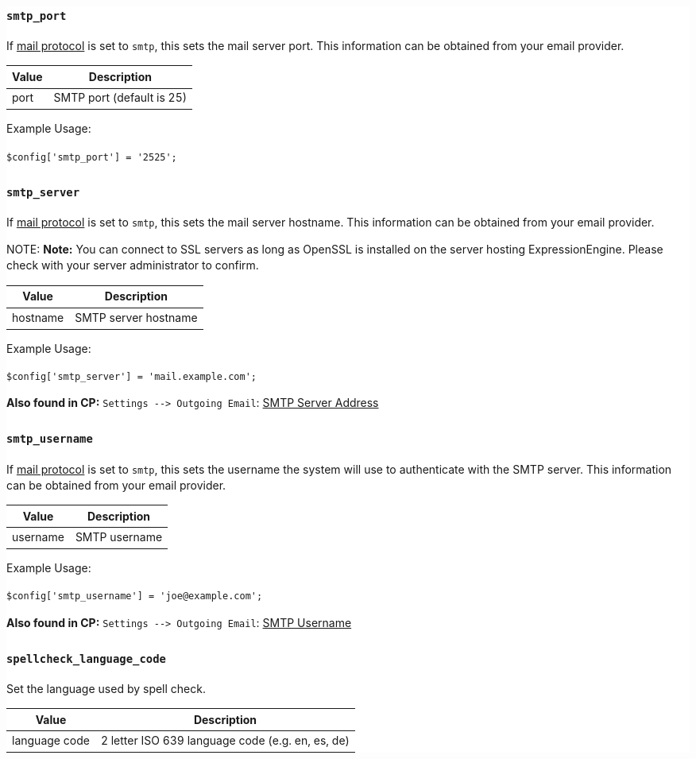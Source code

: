 ### `smtp_port`

If [mail protocol](#mail_protocol) is set to `smtp`, this sets the mail server port. This information can be obtained from your email provider.

| Value | Description               |
| ----- | ------------------------- |
| port  | SMTP port (default is 25) |

Example Usage:

    $config['smtp_port'] = '2525';

### `smtp_server`

If [mail protocol](#mail_protocol) is set to `smtp`, this sets the mail server hostname. This information can be obtained from your email provider.

NOTE: **Note:** You can connect to SSL servers as long as OpenSSL is installed on the server hosting ExpressionEngine. Please check with your server administrator to confirm.

| Value    | Description          |
| -------- | -------------------- |
| hostname | SMTP server hostname |

Example Usage:

    $config['smtp_server'] = 'mail.example.com';

**Also found in CP:** `Settings --> Outgoing Email`: [SMTP Server Address](control-panel/settings/email.md#server-address)

### `smtp_username`

If [mail protocol](#mail_protocol) is set to `smtp`, this sets the username the system will use to authenticate with the SMTP server. This information can be obtained from your email provider.

| Value    | Description   |
| -------- | ------------- |
| username | SMTP username |

Example Usage:

    $config['smtp_username'] = 'joe@example.com';

**Also found in CP:** `Settings --> Outgoing Email`: [SMTP Username](control-panel/settings/email.md#username)

### `spellcheck_language_code`

Set the language used by spell check.

| Value         | Description                                      |
| ------------- | ------------------------------------------------ |
| language code | 2 letter ISO 639 language code (e.g. en, es, de) |
